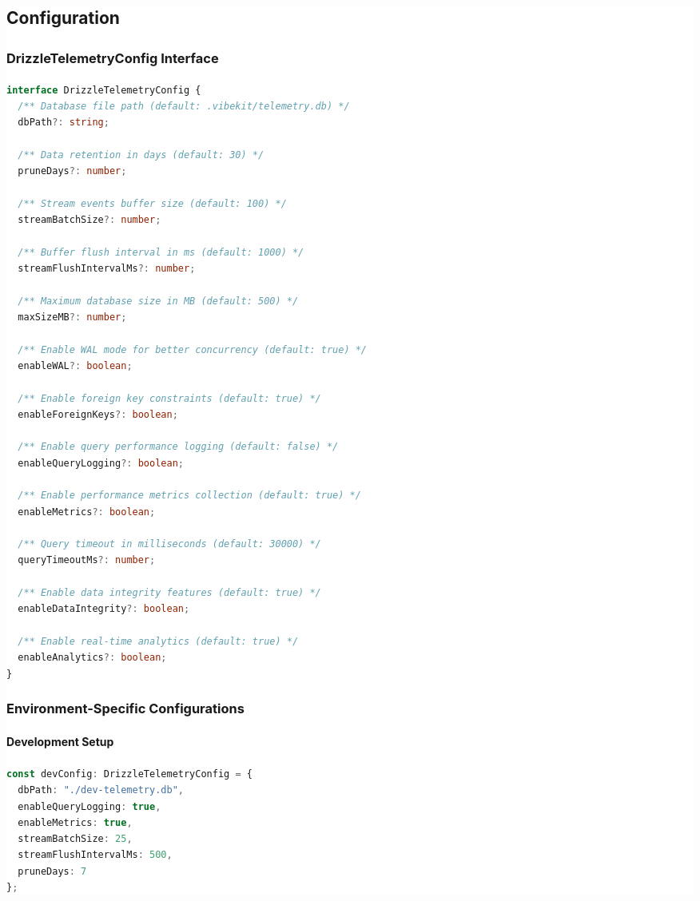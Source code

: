 ## Configuration

### DrizzleTelemetryConfig Interface

```typescript
interface DrizzleTelemetryConfig {
  /** Database file path (default: .vibekit/telemetry.db) */
  dbPath?: string;
  
  /** Data retention in days (default: 30) */
  pruneDays?: number;
  
  /** Stream events buffer size (default: 100) */
  streamBatchSize?: number;
  
  /** Buffer flush interval in ms (default: 1000) */
  streamFlushIntervalMs?: number;
  
  /** Maximum database size in MB (default: 500) */
  maxSizeMB?: number;
  
  /** Enable WAL mode for better concurrency (default: true) */
  enableWAL?: boolean;
  
  /** Enable foreign key constraints (default: true) */
  enableForeignKeys?: boolean;
  
  /** Enable query performance logging (default: false) */
  enableQueryLogging?: boolean;
  
  /** Enable performance metrics collection (default: true) */
  enableMetrics?: boolean;
  
  /** Query timeout in milliseconds (default: 30000) */
  queryTimeoutMs?: number;
  
  /** Enable data integrity features (default: true) */
  enableDataIntegrity?: boolean;
  
  /** Enable real-time analytics (default: true) */
  enableAnalytics?: boolean;
}
```

### Environment-Specific Configurations

#### Development Setup
```typescript
const devConfig: DrizzleTelemetryConfig = {
  dbPath: "./dev-telemetry.db",
  enableQueryLogging: true,
  enableMetrics: true,
  streamBatchSize: 25,
  streamFlushIntervalMs: 500,
  pruneDays: 7
};
```
